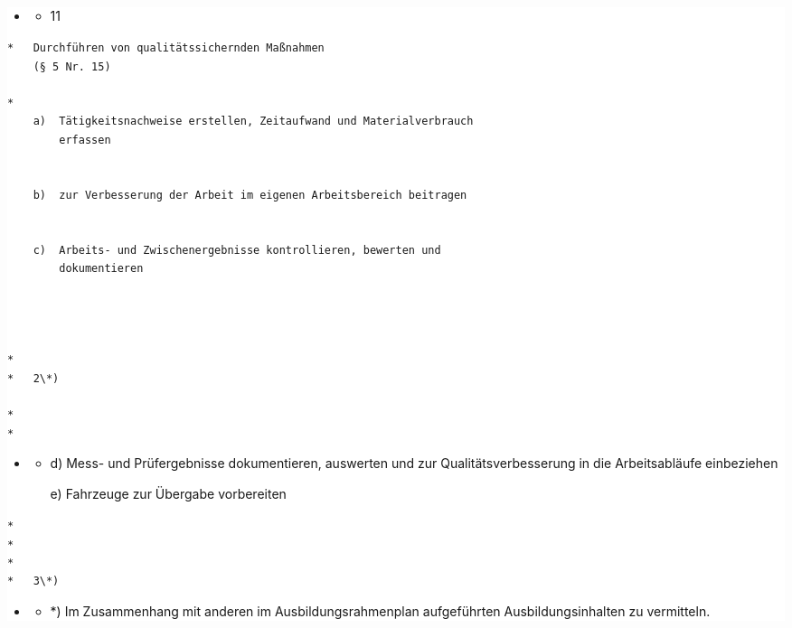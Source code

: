 
*    *   11

    *   Durchführen von qualitätssichernden Maßnahmen
        (§ 5 Nr. 15)

    *
        a)  Tätigkeitsnachweise erstellen, Zeitaufwand und Materialverbrauch
            erfassen


        b)  zur Verbesserung der Arbeit im eigenen Arbeitsbereich beitragen


        c)  Arbeits- und Zwischenergebnisse kontrollieren, bewerten und
            dokumentieren




    *
    *   2\*)

    *
    *

*    *
        d)  Mess- und Prüfergebnisse dokumentieren, auswerten und zur
            Qualitätsverbesserung in die Arbeitsabläufe einbeziehen


        e)  Fahrzeuge zur Übergabe vorbereiten




    *
    *
    *
    *   3\*)


*    *
        \*) Im Zusammenhang mit anderen im Ausbildungsrahmenplan aufgeführten
            Ausbildungsinhalten zu vermitteln.







